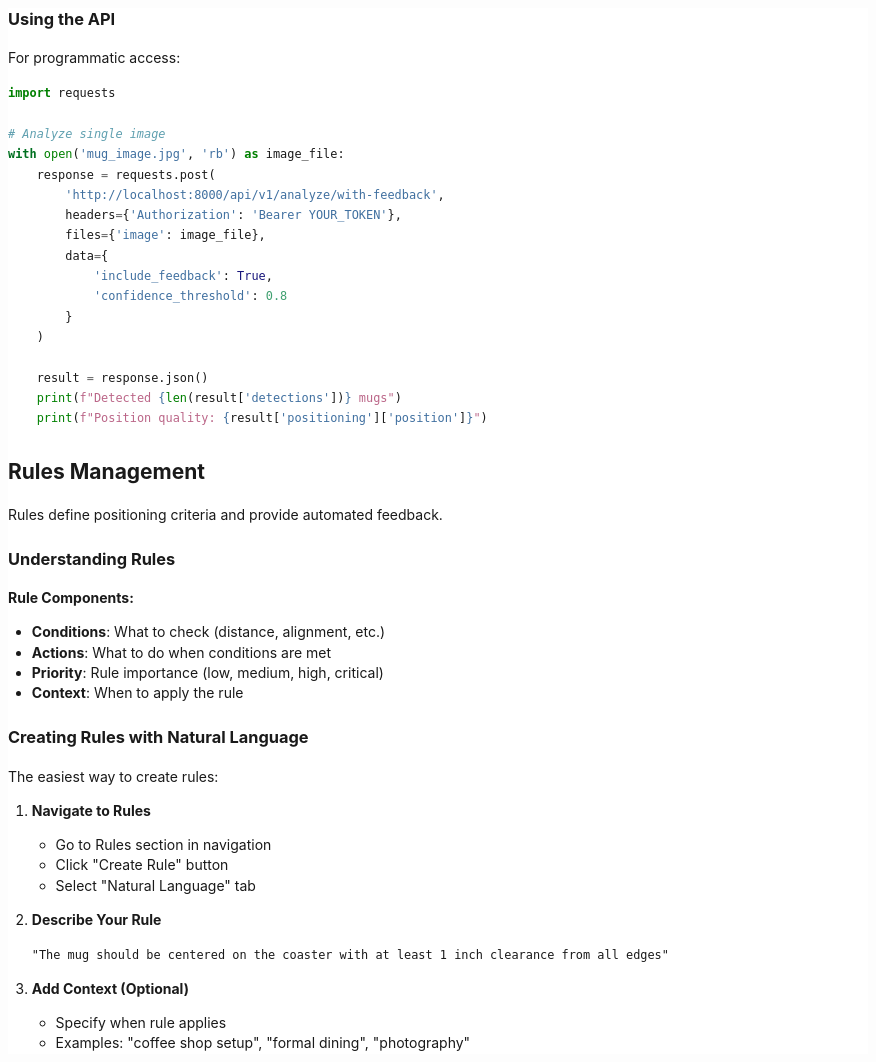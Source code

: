 ### Using the API

For programmatic access:

```python
import requests

# Analyze single image
with open('mug_image.jpg', 'rb') as image_file:
    response = requests.post(
        'http://localhost:8000/api/v1/analyze/with-feedback',
        headers={'Authorization': 'Bearer YOUR_TOKEN'},
        files={'image': image_file},
        data={
            'include_feedback': True,
            'confidence_threshold': 0.8
        }
    )
    
    result = response.json()
    print(f"Detected {len(result['detections'])} mugs")
    print(f"Position quality: {result['positioning']['position']}")
```

## Rules Management

Rules define positioning criteria and provide automated feedback.

### Understanding Rules

**Rule Components:**
- **Conditions**: What to check (distance, alignment, etc.)
- **Actions**: What to do when conditions are met
- **Priority**: Rule importance (low, medium, high, critical)
- **Context**: When to apply the rule

### Creating Rules with Natural Language

The easiest way to create rules:

1. **Navigate to Rules**
   - Go to Rules section in navigation
   - Click "Create Rule" button
   - Select "Natural Language" tab

2. **Describe Your Rule**
   ```
   "The mug should be centered on the coaster with at least 1 inch clearance from all edges"
   ```

3. **Add Context (Optional)**
   - Specify when rule applies
   - Examples: "coffee shop setup", "formal dining", "photography"
